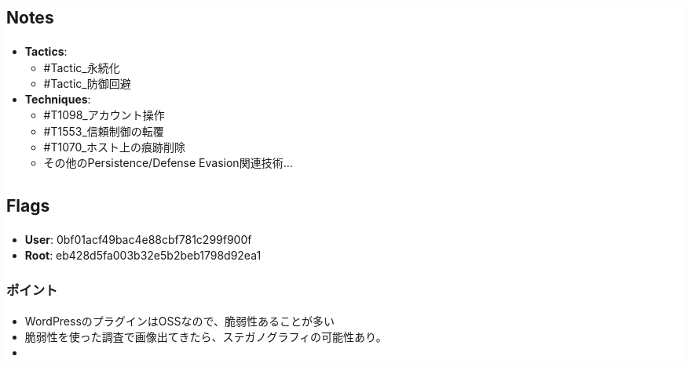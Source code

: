 


## Notes

- **Tactics**:
    - #Tactic_永続化
    - #Tactic_防御回避
- **Techniques**:
    - #T1098_アカウント操作
    - #T1553_信頼制御の転覆
    - #T1070_ホスト上の痕跡削除
    - その他のPersistence/Defense Evasion関連技術...



## Flags

- **User**: 0bf01acf49bac4e88cbf781c299f900f
- **Root**: eb428d5fa003b32e5b2beb1798d92ea1

### ポイント


- WordPressのプラグインはOSSなので、脆弱性あることが多い
- 脆弱性を使った調査で画像出てきたら、ステガノグラフィの可能性あり。
- 